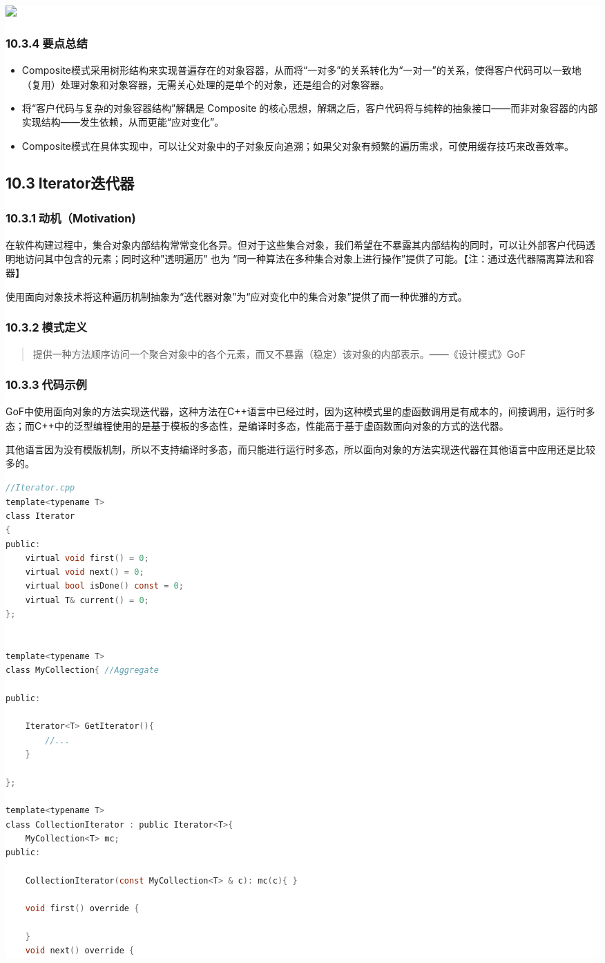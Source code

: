 ![](https://img-blog.csdnimg.cn/img_convert/60becc334b1e2c57e81cdd31ce4c60a3.png)

### 10.3.4 要点总结

- Composite模式采用树形结构来实现普遍存在的对象容器，从而将“一对多”的关系转化为“一对一”的关系，使得客户代码可以一致地（复用）处理对象和对象容器，无需关心处理的是单个的对象，还是组合的对象容器。

- 将“客户代码与复杂的对象容器结构”解耦是 Composite 的核心思想，解耦之后，客户代码将与纯粹的抽象接口——而非对象容器的内部实现结构——发生依赖，从而更能“应对变化”。

- Composite模式在具体实现中，可以让父对象中的子对象反向追溯；如果父对象有频繁的遍历需求，可使用缓存技巧来改善效率。

## 10.3 Iterator迭代器

### 10.3.1 动机（Motivation)

在软件构建过程中，集合对象内部结构常常变化各异。但对于这些集合对象，我们希望在不暴露其内部结构的同时，可以让外部客户代码透明地访问其中包含的元素；同时这种"透明遍历" 也为 “同一种算法在多种集合对象上进行操作”提供了可能。【注：通过迭代器隔离算法和容器】

使用面向对象技术将这种遍历机制抽象为“迭代器对象”为“应对变化中的集合对象”提供了而一种优雅的方式。

### 10.3.2 模式定义

> 提供一种方法顺序访问一个聚合对象中的各个元素，而又不暴露（稳定）该对象的内部表示。——《设计模式》GoF

### 10.3.3 代码示例

GoF中使用面向对象的方法实现迭代器，这种方法在C++语言中已经过时，因为这种模式里的虚函数调用是有成本的，间接调用，运行时多态；而C++中的泛型编程使用的是基于模板的多态性，是编译时多态，性能高于基于虚函数面向对象的方式的迭代器。

其他语言因为没有模版机制，所以不支持编译时多态，而只能进行运行时多态，所以面向对象的方法实现迭代器在其他语言中应用还是比较多的。

```c
//Iterator.cpp
template<typename T>
class Iterator
{
public:
    virtual void first() = 0;
    virtual void next() = 0;
    virtual bool isDone() const = 0;
    virtual T& current() = 0;
};


template<typename T>
class MyCollection{ //Aggregate
    
public:
    
    Iterator<T> GetIterator(){
        //...
    }
    
};

template<typename T>
class CollectionIterator : public Iterator<T>{
    MyCollection<T> mc;
public:
    
    CollectionIterator(const MyCollection<T> & c): mc(c){ }
    
    void first() override {
        
    }
    void next() override {
```